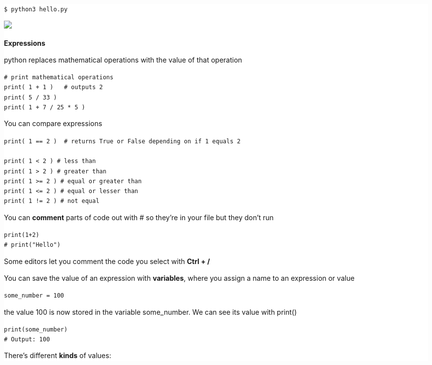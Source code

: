     
    $ python3 hello.py
    
![](https://d2mxuefqeaa7sj.cloudfront.net/s_B93F4A161C5A44CDAEDBB62D1CDA4B91AEE6CCE1A00E6E4521CF0698C91A37EA_1537887306088_image.png)



**Expressions**

python replaces mathematical operations with the value of that operation


    
    # print mathematical operations
    print( 1 + 1 )   # outputs 2
    print( 5 / 33 )
    print( 1 + 7 / 25 * 5 ) 
    


You can compare expressions


    
    print( 1 == 2 )  # returns True or False depending on if 1 equals 2
    
    print( 1 < 2 ) # less than
    print( 1 > 2 ) # greater than
    print( 1 >= 2 ) # equal or greater than
    print( 1 <= 2 ) # equal or lesser than
    print( 1 != 2 ) # not equal
    


You can **comment** parts of code out with # so they’re in your file but they don’t run


    
    print(1+2)
    # print("Hello")
    

Some editors let you comment the code you select with **Ctrl + /**


You can save the value of an expression with **variables**, where you assign a name to an expression or value


    
    some_number = 100
    

the value 100 is now stored in the variable some_number. We can see its value with print()


    
    print(some_number) 
    # Output: 100
    

There’s different **kinds** of values:
